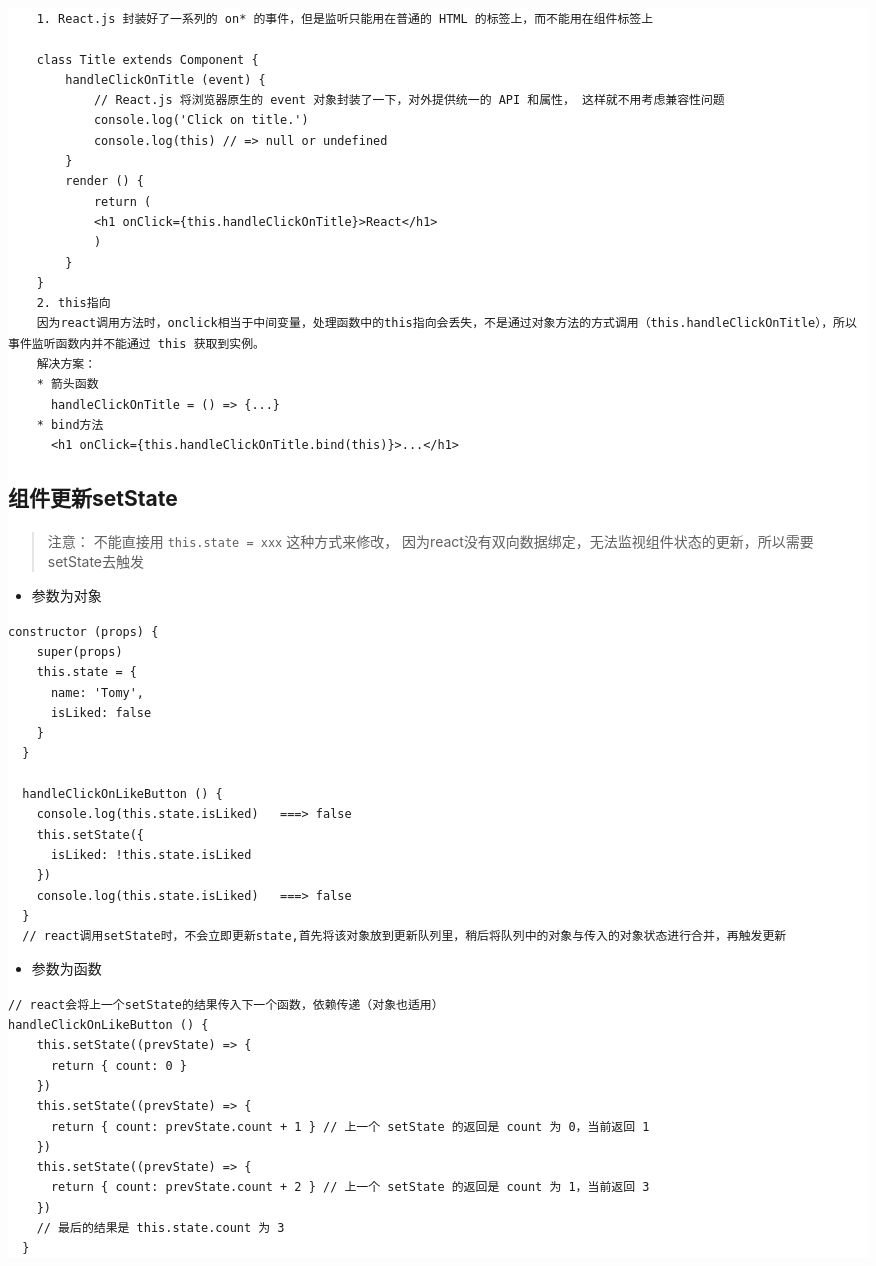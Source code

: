         1. React.js 封装好了一系列的 on* 的事件，但是监听只能用在普通的 HTML 的标签上，而不能用在组件标签上
    
        class Title extends Component {
            handleClickOnTitle (event) {  
                // React.js 将浏览器原生的 event 对象封装了一下，对外提供统一的 API 和属性， 这样就不用考虑兼容性问题
                console.log('Click on title.')
                console.log(this) // => null or undefined
            }
            render () {
                return (
                <h1 onClick={this.handleClickOnTitle}>React</h1>
                )
            }
        }
        2. this指向
        因为react调用方法时，onclick相当于中间变量，处理函数中的this指向会丢失，不是通过对象方法的方式调用（this.handleClickOnTitle），所以事件监听函数内并不能通过 this 获取到实例。
        解决方案：
        * 箭头函数
          handleClickOnTitle = () => {...}
        * bind方法
          <h1 onClick={this.handleClickOnTitle.bind(this)}>...</h1>

## 组件更新setState

> 注意： 不能直接用 `this.state = xxx` 这种方式来修改， 因为react没有双向数据绑定，无法监视组件状态的更新，所以需要setState去触发

* 参数为对象

```
constructor (props) {
    super(props)
    this.state = {
      name: 'Tomy',
      isLiked: false
    }
  }

  handleClickOnLikeButton () {
    console.log(this.state.isLiked)   ===> false
    this.setState({
      isLiked: !this.state.isLiked
    })
    console.log(this.state.isLiked)	  ===> false	
  }
  // react调用setState时，不会立即更新state,首先将该对象放到更新队列里，稍后将队列中的对象与传入的对象状态进行合并，再触发更新
```

* 参数为函数

```
// react会将上一个setState的结果传入下一个函数，依赖传递（对象也适用）
handleClickOnLikeButton () {
    this.setState((prevState) => {
      return { count: 0 }
    })
    this.setState((prevState) => {
      return { count: prevState.count + 1 } // 上一个 setState 的返回是 count 为 0，当前返回 1
    })
    this.setState((prevState) => {
      return { count: prevState.count + 2 } // 上一个 setState 的返回是 count 为 1，当前返回 3
    })
    // 最后的结果是 this.state.count 为 3
  }
```
